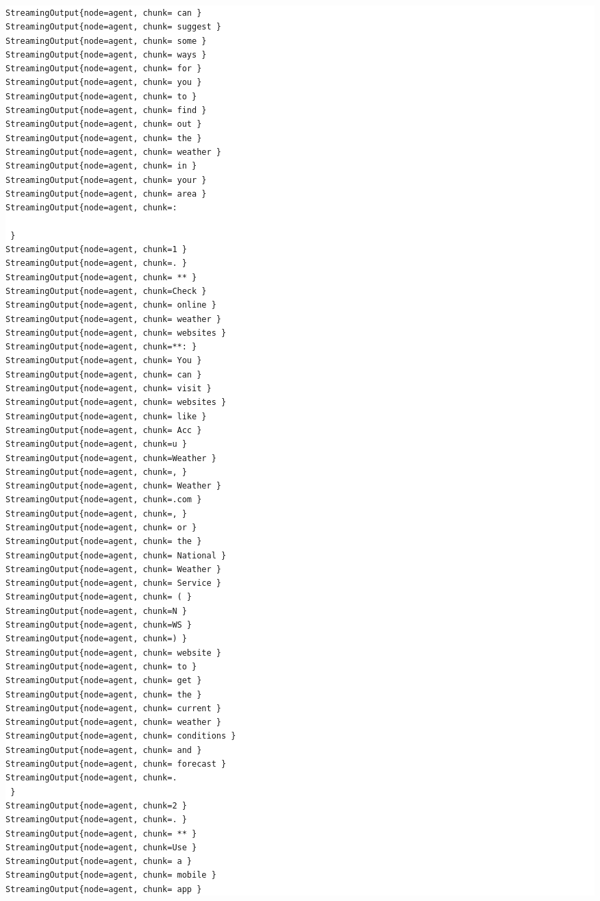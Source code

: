     StreamingOutput{node=agent, chunk= can } 
    StreamingOutput{node=agent, chunk= suggest } 
    StreamingOutput{node=agent, chunk= some } 
    StreamingOutput{node=agent, chunk= ways } 
    StreamingOutput{node=agent, chunk= for } 
    StreamingOutput{node=agent, chunk= you } 
    StreamingOutput{node=agent, chunk= to } 
    StreamingOutput{node=agent, chunk= find } 
    StreamingOutput{node=agent, chunk= out } 
    StreamingOutput{node=agent, chunk= the } 
    StreamingOutput{node=agent, chunk= weather } 
    StreamingOutput{node=agent, chunk= in } 
    StreamingOutput{node=agent, chunk= your } 
    StreamingOutput{node=agent, chunk= area } 
    StreamingOutput{node=agent, chunk=:
    
     } 
    StreamingOutput{node=agent, chunk=1 } 
    StreamingOutput{node=agent, chunk=. } 
    StreamingOutput{node=agent, chunk= ** } 
    StreamingOutput{node=agent, chunk=Check } 
    StreamingOutput{node=agent, chunk= online } 
    StreamingOutput{node=agent, chunk= weather } 
    StreamingOutput{node=agent, chunk= websites } 
    StreamingOutput{node=agent, chunk=**: } 
    StreamingOutput{node=agent, chunk= You } 
    StreamingOutput{node=agent, chunk= can } 
    StreamingOutput{node=agent, chunk= visit } 
    StreamingOutput{node=agent, chunk= websites } 
    StreamingOutput{node=agent, chunk= like } 
    StreamingOutput{node=agent, chunk= Acc } 
    StreamingOutput{node=agent, chunk=u } 
    StreamingOutput{node=agent, chunk=Weather } 
    StreamingOutput{node=agent, chunk=, } 
    StreamingOutput{node=agent, chunk= Weather } 
    StreamingOutput{node=agent, chunk=.com } 
    StreamingOutput{node=agent, chunk=, } 
    StreamingOutput{node=agent, chunk= or } 
    StreamingOutput{node=agent, chunk= the } 
    StreamingOutput{node=agent, chunk= National } 
    StreamingOutput{node=agent, chunk= Weather } 
    StreamingOutput{node=agent, chunk= Service } 
    StreamingOutput{node=agent, chunk= ( } 
    StreamingOutput{node=agent, chunk=N } 
    StreamingOutput{node=agent, chunk=WS } 
    StreamingOutput{node=agent, chunk=) } 
    StreamingOutput{node=agent, chunk= website } 
    StreamingOutput{node=agent, chunk= to } 
    StreamingOutput{node=agent, chunk= get } 
    StreamingOutput{node=agent, chunk= the } 
    StreamingOutput{node=agent, chunk= current } 
    StreamingOutput{node=agent, chunk= weather } 
    StreamingOutput{node=agent, chunk= conditions } 
    StreamingOutput{node=agent, chunk= and } 
    StreamingOutput{node=agent, chunk= forecast } 
    StreamingOutput{node=agent, chunk=.
     } 
    StreamingOutput{node=agent, chunk=2 } 
    StreamingOutput{node=agent, chunk=. } 
    StreamingOutput{node=agent, chunk= ** } 
    StreamingOutput{node=agent, chunk=Use } 
    StreamingOutput{node=agent, chunk= a } 
    StreamingOutput{node=agent, chunk= mobile } 
    StreamingOutput{node=agent, chunk= app } 